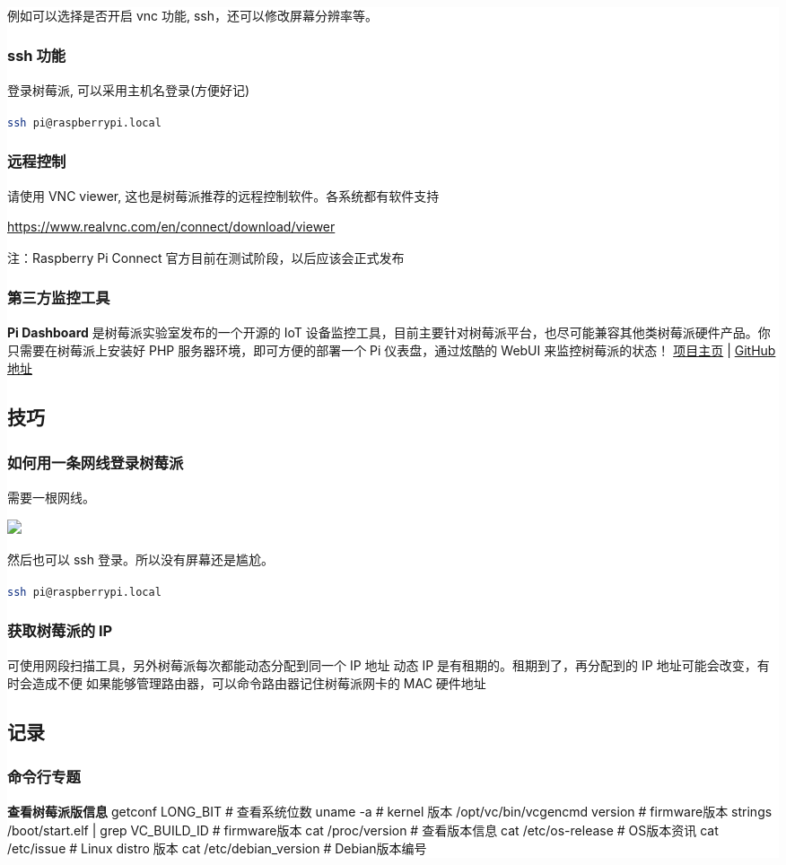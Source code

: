 例如可以选择是否开启 vnc 功能, ssh，还可以修改屏幕分辨率等。

### ssh 功能

登录树莓派, 可以采用主机名登录(方便好记)

```sh
ssh pi@raspberrypi.local
```

### 远程控制

请使用 VNC viewer, 这也是树莓派推荐的远程控制软件。各系统都有软件支持

<https://www.realvnc.com/en/connect/download/viewer>

注：Raspberry Pi Connect 官方目前在测试阶段，以后应该会正式发布

### 第三方监控工具

**Pi Dashboard** 是树莓派实验室发布的一个开源的 IoT 设备监控工具，目前主要针对树莓派平台，也尽可能兼容其他类树莓派硬件产品。你只需要在树莓派上安装好 PHP 服务器环境，即可方便的部署一个 Pi 仪表盘，通过炫酷的 WebUI 来监控树莓派的状态！
[项目主页](http://make.quwj.com/project/10) | [GitHub地址](https://github.com/spoonysonny/pi-dashboard)

## 技巧

### 如何用一条网线登录树莓派

需要一根网线。

![](/images/收藏-我的硬件/树莓派/wlan.png)

然后也可以 ssh 登录。所以没有屏幕还是尴尬。

```sh
ssh pi@raspberrypi.local
```

### 获取树莓派的 IP

可使用网段扫描工具，另外树莓派每次都能动态分配到同一个 IP 地址
动态 IP 是有租期的。租期到了，再分配到的 IP 地址可能会改变，有时会造成不便
如果能够管理路由器，可以命令路由器记住树莓派网卡的 MAC 硬件地址

## 记录

### 命令行专题

**查看树莓派版信息**
getconf LONG_BIT    # 查看系统位数
uname -a            # kernel 版本
/opt/vc/bin/vcgencmd  version   # firmware版本
strings /boot/start.elf  |  grep VC_BUILD_ID  # firmware版本
cat /proc/version       # 查看版本信息
cat /etc/os-release     # OS版本资讯
cat /etc/issue          # Linux distro 版本
cat /etc/debian_version # Debian版本编号
